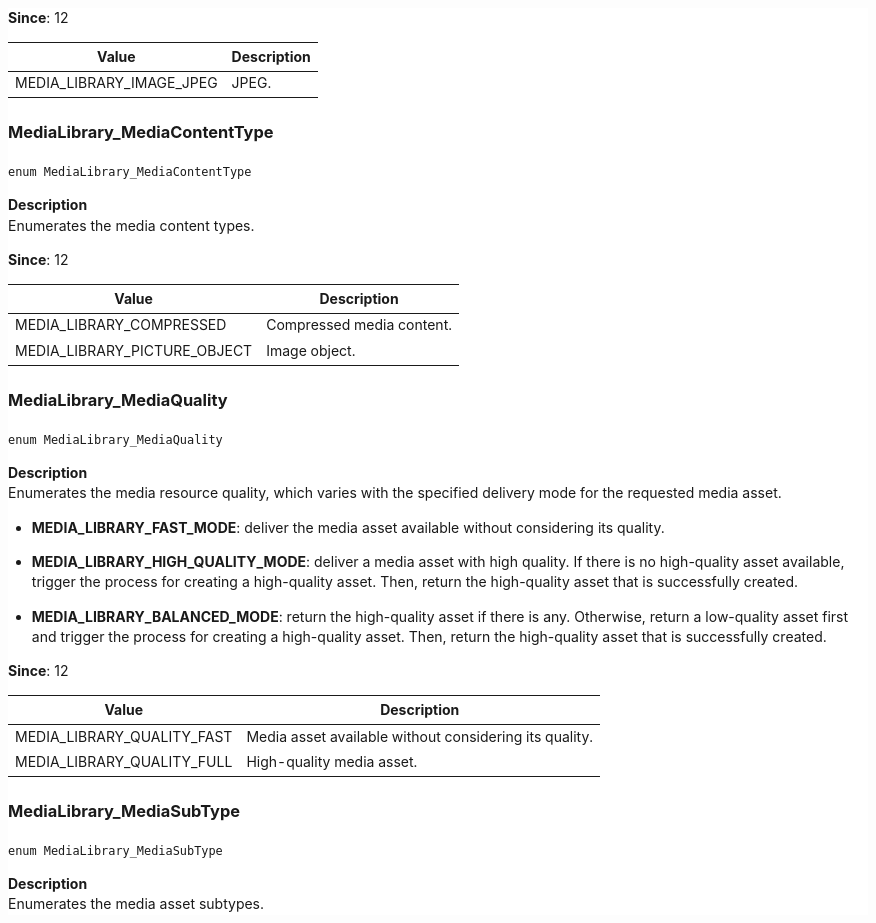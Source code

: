 **Since**: 12

| Value| Description|
| -------- | -------- |
| MEDIA_LIBRARY_IMAGE_JPEG  | JPEG.  |


### MediaLibrary_MediaContentType

```
enum MediaLibrary_MediaContentType
```
**Description**<br>
Enumerates the media content types.

**Since**: 12

| Value| Description|
| -------- | -------- |
| MEDIA_LIBRARY_COMPRESSED  | Compressed media content.  |
| MEDIA_LIBRARY_PICTURE_OBJECT  | Image object.  |


### MediaLibrary_MediaQuality

```
enum MediaLibrary_MediaQuality
```
**Description**<br>
Enumerates the media resource quality, which varies with the specified delivery mode for the requested media asset.

- **MEDIA_LIBRARY_FAST_MODE**: deliver the media asset available without considering its quality.

- **MEDIA_LIBRARY_HIGH_QUALITY_MODE**: deliver a media asset with high quality. If there is no high-quality asset available, trigger the process for creating a high-quality asset. Then, return the high-quality asset that is successfully created.

- **MEDIA_LIBRARY_BALANCED_MODE**: return the high-quality asset if there is any. Otherwise, return a low-quality asset first and trigger the process for creating a high-quality asset. Then, return the high-quality asset that is successfully created.

**Since**: 12

| Value| Description|
| -------- | -------- |
| MEDIA_LIBRARY_QUALITY_FAST  | Media asset available without considering its quality.  |
| MEDIA_LIBRARY_QUALITY_FULL  | High-quality media asset.  |


### MediaLibrary_MediaSubType

```
enum MediaLibrary_MediaSubType
```
**Description**<br>
Enumerates the media asset subtypes.
